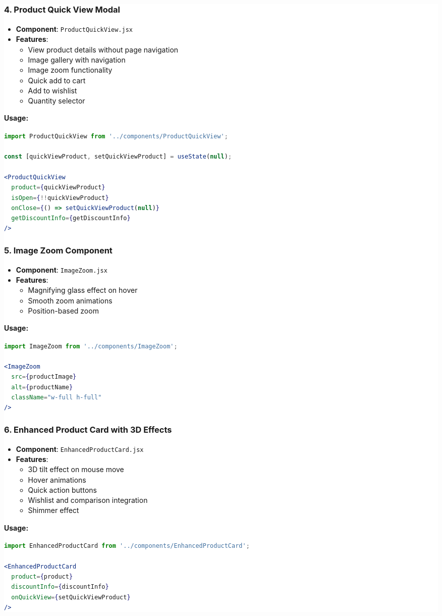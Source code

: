 ### 4. **Product Quick View Modal**
- **Component**: `ProductQuickView.jsx`
- **Features**:
  - View product details without page navigation
  - Image gallery with navigation
  - Image zoom functionality
  - Quick add to cart
  - Add to wishlist
  - Quantity selector

**Usage:**
```jsx
import ProductQuickView from '../components/ProductQuickView';

const [quickViewProduct, setQuickViewProduct] = useState(null);

<ProductQuickView
  product={quickViewProduct}
  isOpen={!!quickViewProduct}
  onClose={() => setQuickViewProduct(null)}
  getDiscountInfo={getDiscountInfo}
/>
```

### 5. **Image Zoom Component**
- **Component**: `ImageZoom.jsx`
- **Features**:
  - Magnifying glass effect on hover
  - Smooth zoom animations
  - Position-based zoom

**Usage:**
```jsx
import ImageZoom from '../components/ImageZoom';

<ImageZoom 
  src={productImage} 
  alt={productName}
  className="w-full h-full"
/>
```

### 6. **Enhanced Product Card with 3D Effects**
- **Component**: `EnhancedProductCard.jsx`
- **Features**:
  - 3D tilt effect on mouse move
  - Hover animations
  - Quick action buttons
  - Wishlist and comparison integration
  - Shimmer effect

**Usage:**
```jsx
import EnhancedProductCard from '../components/EnhancedProductCard';

<EnhancedProductCard
  product={product}
  discountInfo={discountInfo}
  onQuickView={setQuickViewProduct}
/>
```

